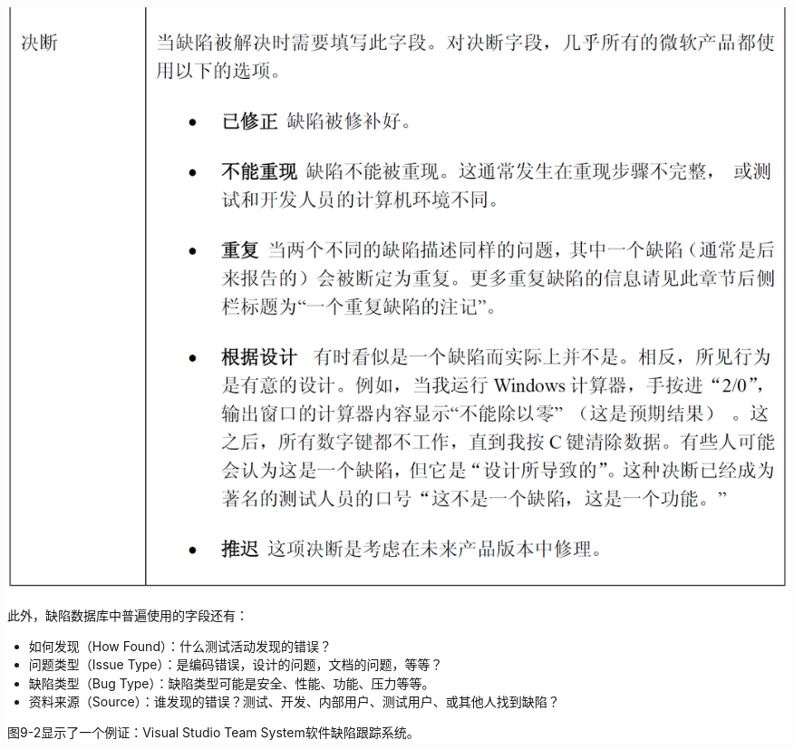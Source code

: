 ![1](MicrosoftTest35.png)

此外，缺陷数据库中普遍使用的字段还有： 
- 如何发现（How Found）：什么测试活动发现的错误？ 
- 问题类型（Issue Type）：是编码错误，设计的问题，文档的问题，等等？ 
- 缺陷类型（Bug Type）：缺陷类型可能是安全、性能、功能、压力等等。
- 资料来源（Source）：谁发现的错误？测试、开发、内部用户、测试用户、或其他人找到缺陷？

图9-2显示了一个例证：Visual Studio Team System软件缺陷跟踪系统。
